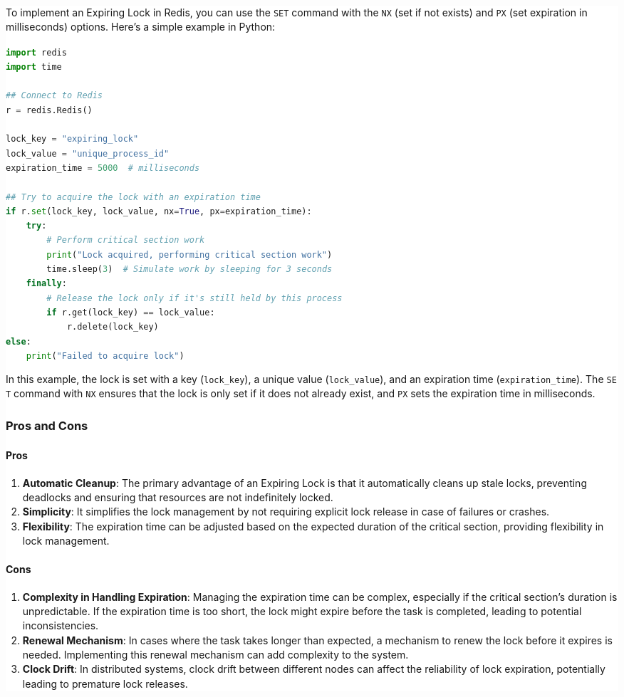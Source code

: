 To implement an Expiring Lock in Redis, you can use the `SET` command with the `NX` (set if not exists) and `PX` (set
expiration in milliseconds) options. Here’s a simple example in Python:

```python
import redis
import time

## Connect to Redis
r = redis.Redis()

lock_key = "expiring_lock"
lock_value = "unique_process_id"
expiration_time = 5000  # milliseconds

## Try to acquire the lock with an expiration time
if r.set(lock_key, lock_value, nx=True, px=expiration_time):
    try:
        # Perform critical section work
        print("Lock acquired, performing critical section work")
        time.sleep(3)  # Simulate work by sleeping for 3 seconds
    finally:
        # Release the lock only if it's still held by this process
        if r.get(lock_key) == lock_value:
            r.delete(lock_key)
else:
    print("Failed to acquire lock")
```

In this example, the lock is set with a key (`lock_key`), a unique value (`lock_value`), and an expiration
time (`expiration_time`). The `SET` command with `NX` ensures that the lock is only set if it does not already exist,
and `PX` sets the expiration time in milliseconds.

### Pros and Cons

#### Pros

1. **Automatic Cleanup**: The primary advantage of an Expiring Lock is that it automatically cleans up stale locks,
   preventing deadlocks and ensuring that resources are not indefinitely locked.
2. **Simplicity**: It simplifies the lock management by not requiring explicit lock release in case of failures or
   crashes.
3. **Flexibility**: The expiration time can be adjusted based on the expected duration of the critical section,
   providing flexibility in lock management.

#### Cons

1. **Complexity in Handling Expiration**: Managing the expiration time can be complex, especially if the critical
   section’s duration is unpredictable. If the expiration time is too short, the lock might expire before the task is
   completed, leading to potential inconsistencies.
2. **Renewal Mechanism**: In cases where the task takes longer than expected, a mechanism to renew the lock before it
   expires is needed. Implementing this renewal mechanism can add complexity to the system.
3. **Clock Drift**: In distributed systems, clock drift between different nodes can affect the reliability of lock
   expiration, potentially leading to premature lock releases.
